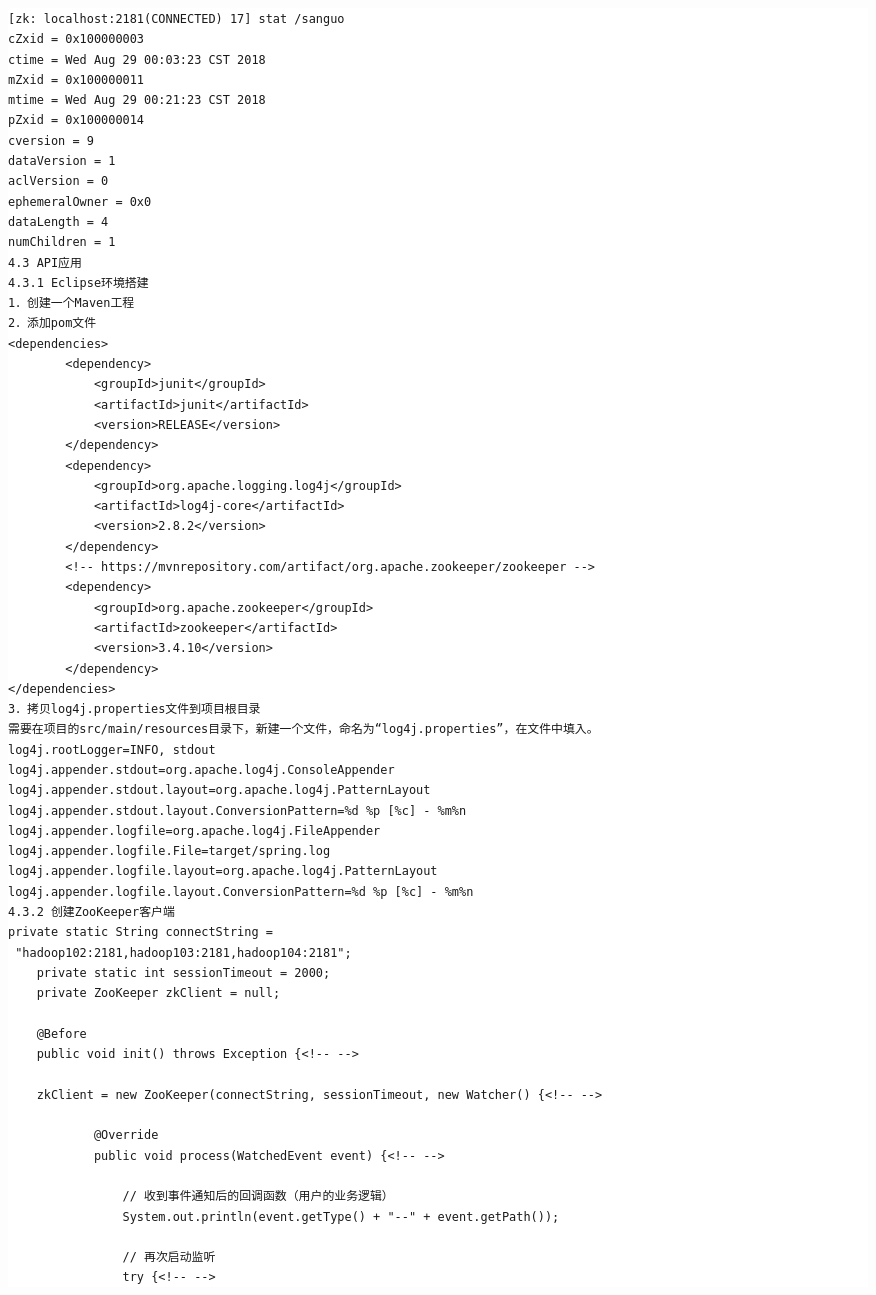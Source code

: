 ```
[zk: localhost:2181(CONNECTED) 17] stat /sanguo
cZxid = 0x100000003
ctime = Wed Aug 29 00:03:23 CST 2018
mZxid = 0x100000011
mtime = Wed Aug 29 00:21:23 CST 2018
pZxid = 0x100000014
cversion = 9
dataVersion = 1
aclVersion = 0
ephemeralOwner = 0x0
dataLength = 4
numChildren = 1
4.3 API应用
4.3.1 Eclipse环境搭建
1．创建一个Maven工程
2．添加pom文件
<dependencies>
		<dependency>
			<groupId>junit</groupId>
			<artifactId>junit</artifactId>
			<version>RELEASE</version>
		</dependency>
		<dependency>
			<groupId>org.apache.logging.log4j</groupId>
			<artifactId>log4j-core</artifactId>
			<version>2.8.2</version>
		</dependency>
		<!-- https://mvnrepository.com/artifact/org.apache.zookeeper/zookeeper -->
		<dependency>
			<groupId>org.apache.zookeeper</groupId>
			<artifactId>zookeeper</artifactId>
			<version>3.4.10</version>
		</dependency>
</dependencies>
3．拷贝log4j.properties文件到项目根目录
需要在项目的src/main/resources目录下，新建一个文件，命名为“log4j.properties”，在文件中填入。
log4j.rootLogger=INFO, stdout  
log4j.appender.stdout=org.apache.log4j.ConsoleAppender  
log4j.appender.stdout.layout=org.apache.log4j.PatternLayout  
log4j.appender.stdout.layout.ConversionPattern=%d %p [%c] - %m%n  
log4j.appender.logfile=org.apache.log4j.FileAppender  
log4j.appender.logfile.File=target/spring.log  
log4j.appender.logfile.layout=org.apache.log4j.PatternLayout  
log4j.appender.logfile.layout.ConversionPattern=%d %p [%c] - %m%n  
4.3.2 创建ZooKeeper客户端
private static String connectString =
 "hadoop102:2181,hadoop103:2181,hadoop104:2181";
	private static int sessionTimeout = 2000;
	private ZooKeeper zkClient = null;

	@Before
	public void init() throws Exception {<!-- -->

	zkClient = new ZooKeeper(connectString, sessionTimeout, new Watcher() {<!-- -->

			@Override
			public void process(WatchedEvent event) {<!-- -->

				// 收到事件通知后的回调函数（用户的业务逻辑）
				System.out.println(event.getType() + "--" + event.getPath());

				// 再次启动监听
				try {<!-- -->
```